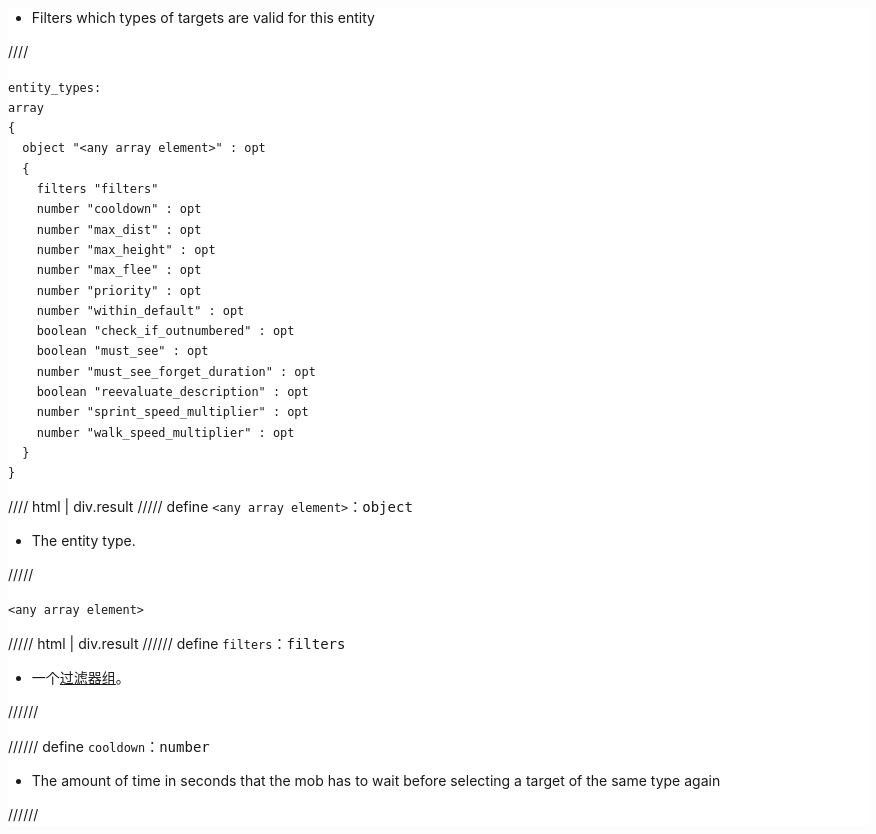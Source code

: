 - Filters which types of targets are valid for this entity


////

```mcschema
entity_types:
array
{
  object "<any array element>" : opt
  {
    filters "filters"
    number "cooldown" : opt
    number "max_dist" : opt
    number "max_height" : opt
    number "max_flee" : opt
    number "priority" : opt
    number "within_default" : opt
    boolean "check_if_outnumbered" : opt
    boolean "must_see" : opt
    number "must_see_forget_duration" : opt
    boolean "reevaluate_description" : opt
    number "sprint_speed_multiplier" : opt
    number "walk_speed_multiplier" : opt
  }
}

```

//// html | div.result
///// define
`<any array element>`：<samp>object</samp>

- The entity type.


/////

<div class="language-text highlight"><span class="filename"><code>&lt;any array element&gt;</code></span><pre id="__code_1"><span></span></pre></div>

///// html | div.result
////// define
`filters`：<samp>filters</samp>

- 一个[过滤器组](../filter.md)。


//////


////// define
`cooldown`：<samp>number</samp>

- The amount of time in seconds that the mob has to wait before selecting a target of the same type again


//////
